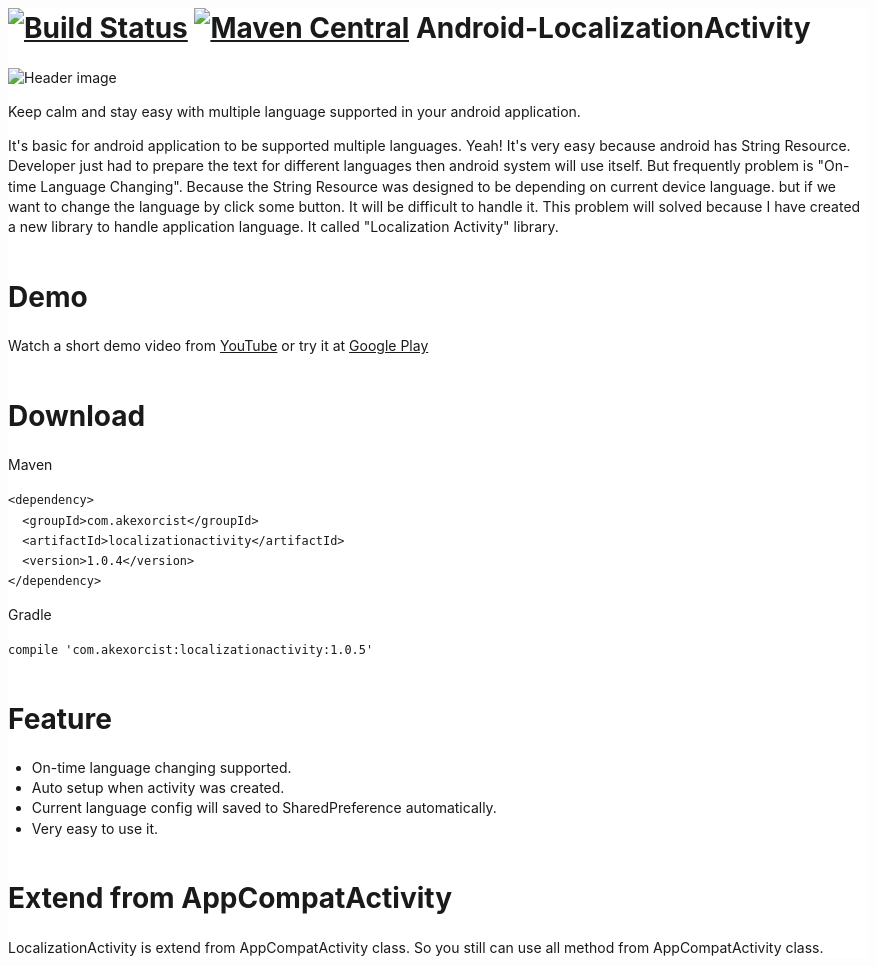 
[![Build Status](https://travis-ci.org/akexorcist/Android-LocalizationActivity.svg?branch=master)](https://travis-ci.org/akexorcist/Android-LocalizationActivity) [![Maven Central](https://maven-badges.herokuapp.com/maven-central/com.akexorcist/localizationactivity/badge.svg)](https://maven-badges.herokuapp.com/maven-central/com.akexorcist/localizationactivity)
Android-LocalizationActivity
==============================

![Header image](https://raw.githubusercontent.com/akexorcist/Android-LocalizationActivity/master/image/01-header.jpg)

Keep calm and stay easy with multiple language supported in your android application.

It's basic for android application to be supported multiple languages. Yeah! It's very easy because android has String Resource. Developer just had to prepare the text for different languages then android system will use itself.
But frequently problem is "On-time Language Changing". Because the String Resource was designed to be depending on current device language. but if we want to change the language by click some button. It will be difficult to handle it.
This problem will solved because I have created a new library to handle application language. It called "Localization Activity" library.


Demo
===============================

Watch a short demo video from [YouTube](https://www.youtube.com/watch?v=mFtVIFr2taY) or try it at [Google Play](https://play.google.com/store/apps/details?id=com.akexorcist.localizationapp)


Download
===============================

Maven
```
<dependency>
  <groupId>com.akexorcist</groupId>
  <artifactId>localizationactivity</artifactId>
  <version>1.0.4</version>
</dependency>
```

Gradle
```
compile 'com.akexorcist:localizationactivity:1.0.5'
```

Feature
===========================
* On-time language changing supported.
* Auto setup when activity was created.
* Current language config will saved to SharedPreference automatically.
* Very easy to use it.


Extend from AppCompatActivity
===========================
LocalizationActivity is extend from AppCompatActivity class. So you still can use all method from AppCompatActivity class.
